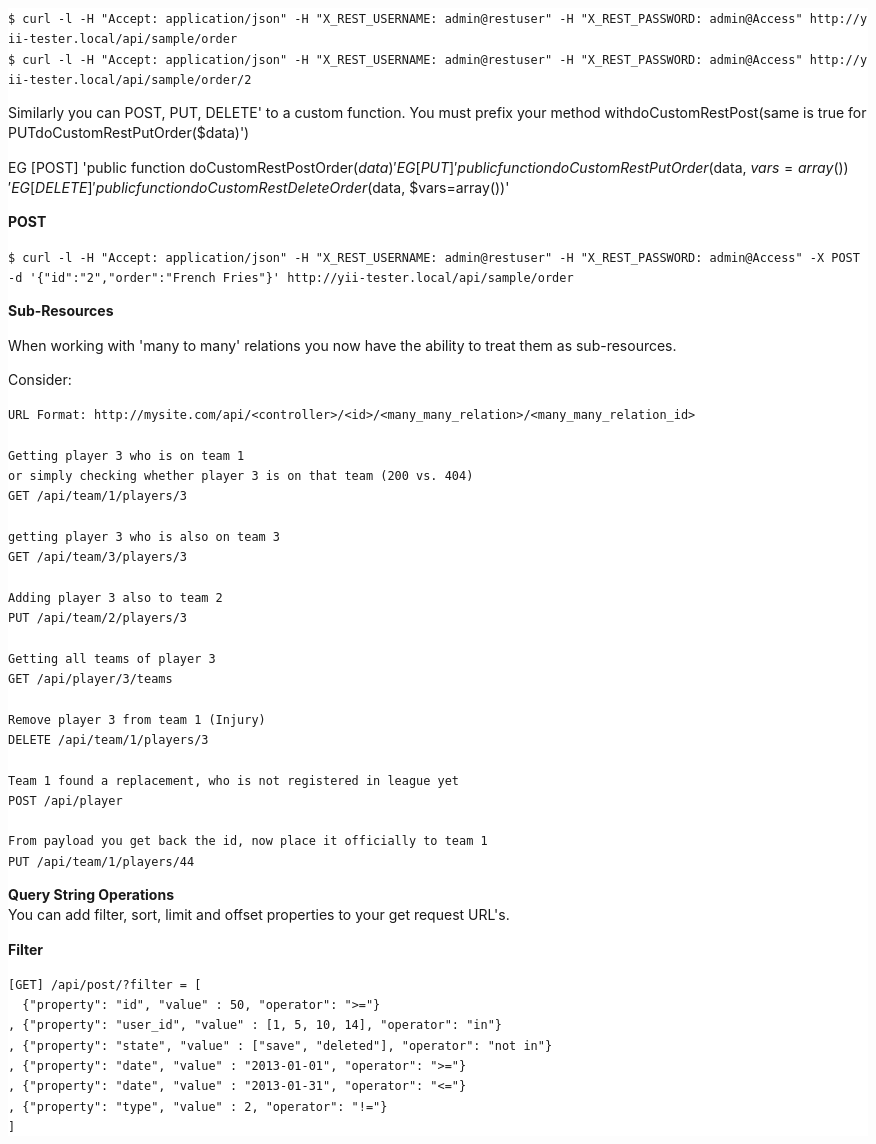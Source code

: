 ```shell
$ curl -l -H "Accept: application/json" -H "X_REST_USERNAME: admin@restuser" -H "X_REST_PASSWORD: admin@Access" http://yii-tester.local/api/sample/order
$ curl -l -H "Accept: application/json" -H "X_REST_USERNAME: admin@restuser" -H "X_REST_PASSWORD: admin@Access" http://yii-tester.local/api/sample/order/2
```

Similarly you can POST, PUT, DELETE' to a custom function. You must prefix your method withdoCustomRestPost(same is true for PUTdoCustomRestPutOrder($data)')

EG [POST] 'public function doCustomRestPostOrder($data)'  
EG [PUT]  'public function doCustomRestPutOrder($data, $vars=array())'  
EG [DELETE]  'public function doCustomRestDeleteOrder($data, $vars=array())'  

**POST**

```shell
$ curl -l -H "Accept: application/json" -H "X_REST_USERNAME: admin@restuser" -H "X_REST_PASSWORD: admin@Access" -X POST -d '{"id":"2","order":"French Fries"}' http://yii-tester.local/api/sample/order

```
**<a name="Sub-Resource"/>Sub-Resources</a>**
  
When working with 'many to many' relations you now have the ability to treat them as sub-resources.  

Consider:  
```
URL Format: http://mysite.com/api/<controller>/<id>/<many_many_relation>/<many_many_relation_id>

Getting player 3 who is on team 1  
or simply checking whether player 3 is on that team (200 vs. 404)  
GET /api/team/1/players/3  

getting player 3 who is also on team 3  
GET /api/team/3/players/3  

Adding player 3 also to team 2  
PUT /api/team/2/players/3  

Getting all teams of player 3  
GET /api/player/3/teams  

Remove player 3 from team 1 (Injury)
DELETE /api/team/1/players/3  

Team 1 found a replacement, who is not registered in league yet  
POST /api/player  

From payload you get back the id, now place it officially to team 1  
PUT /api/team/1/players/44  
```

**Query String Operations**  
You can add filter, sort, limit and offset properties to your get request URL's. 

**<a name="filter">Filter</a>**
```
[GET] /api/post/?filter = [
  {"property": "id", "value" : 50, "operator": ">="}
, {"property": "user_id", "value" : [1, 5, 10, 14], "operator": "in"}
, {"property": "state", "value" : ["save", "deleted"], "operator": "not in"}
, {"property": "date", "value" : "2013-01-01", "operator": ">="}
, {"property": "date", "value" : "2013-01-31", "operator": "<="}
, {"property": "type", "value" : 2, "operator": "!="}
]
```
